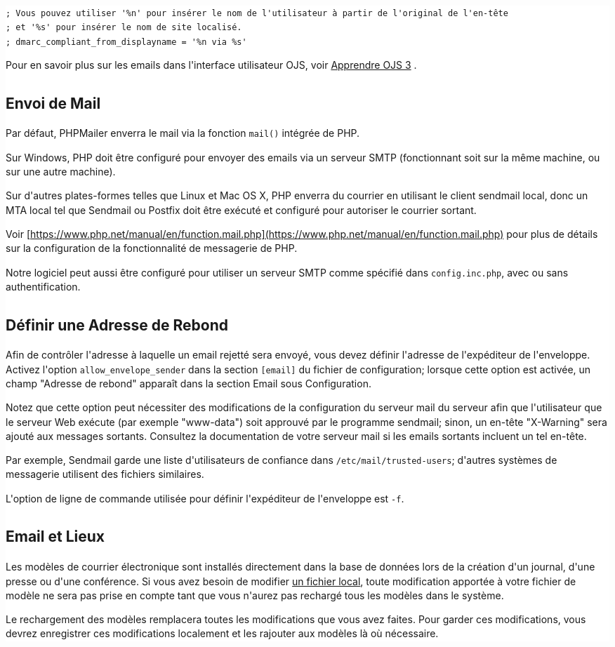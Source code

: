 ```
; Vous pouvez utiliser '%n' pour insérer le nom de l'utilisateur à partir de l'original de l'en-tête
; et '%s' pour insérer le nom de site localisé.
; dmarc_compliant_from_displayname = '%n via %s'
```

Pour en savoir plus sur les emails dans l'interface utilisateur OJS, voir [Apprendre OJS 3](/learning-ojs/fr/) .

## Envoi de Mail

Par défaut, PHPMailer enverra le mail via la fonction `mail()` intégrée de PHP.

Sur Windows, PHP doit être configuré pour envoyer des emails via un serveur SMTP (fonctionnant soit sur la même machine, ou sur une autre machine).

Sur d'autres plates-formes telles que Linux et Mac OS X, PHP enverra du courrier en utilisant le client sendmail local, donc un MTA local tel que Sendmail ou Postfix doit être exécuté et configuré pour autoriser le courrier sortant.

Voir [https://www.php.net/manual/en/function.mail.php](https://www.php.net/manual/en/function.mail.php) pour plus de détails sur la configuration de la fonctionnalité de messagerie de PHP.

Notre logiciel peut aussi être configuré pour utiliser un serveur SMTP comme spécifié dans `config.inc.php`, avec ou sans authentification.

## Définir une Adresse de Rebond

Afin de contrôler l'adresse à laquelle un email rejetté sera envoyé, vous devez définir l'adresse de l'expéditeur de l'enveloppe. Activez l'option `allow_envelope_sender` dans la section `[email]` du fichier de configuration; lorsque cette option est activée, un champ "Adresse de rebond" apparaît dans la section Email sous Configuration.

Notez que cette option peut nécessiter des modifications de la configuration du serveur mail du serveur afin que l'utilisateur que le serveur Web exécute (par exemple "www-data") soit approuvé par le programme sendmail; sinon, un en-tête "X-Warning" sera ajouté aux messages sortants. Consultez la documentation de votre serveur mail si les emails sortants incluent un tel en-tête.

Par exemple, Sendmail garde une liste d'utilisateurs de confiance dans `/etc/mail/trusted-users`; d'autres systèmes de messagerie utilisent des fichiers similaires.

L'option de ligne de commande utilisée pour définir l'expéditeur de l'enveloppe est `-f`.

## Email et Lieux

Les modèles de courrier électronique sont installés directement dans la base de données lors de la création d'un journal, d'une presse ou d'une conférence. Si vous avez besoin de modifier [un fichier local](https://github.com/pkp/ojs/blob/stable-3_1_2/locale/en_US/emailTemplates.xml), toute modification apportée à votre fichier de modèle ne sera pas prise en compte tant que vous n'aurez pas rechargé tous les modèles dans le système.

Le rechargement des modèles remplacera toutes les modifications que vous avez faites. Pour garder ces modifications, vous devrez enregistrer ces modifications localement et les rajouter aux modèles là où nécessaire.
